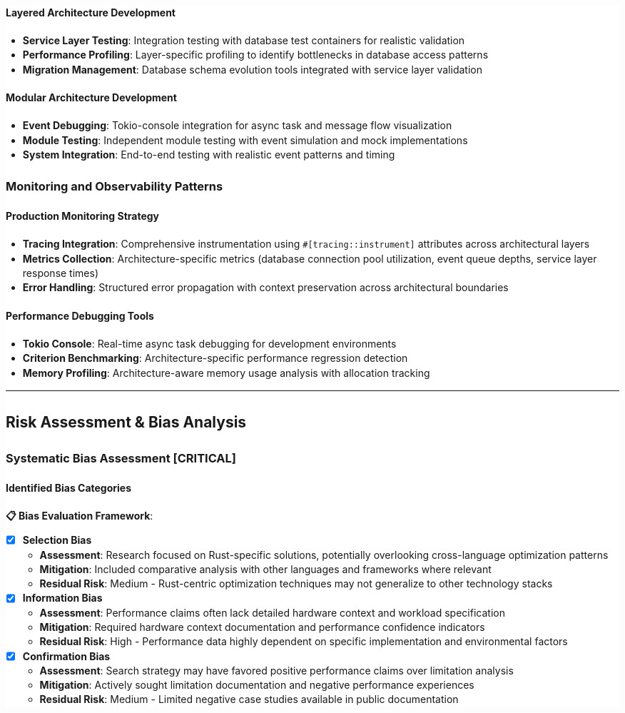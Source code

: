 #### Layered Architecture Development
- **Service Layer Testing**: Integration testing with database test containers for realistic validation
- **Performance Profiling**: Layer-specific profiling to identify bottlenecks in database access patterns
- **Migration Management**: Database schema evolution tools integrated with service layer validation

#### Modular Architecture Development
- **Event Debugging**: Tokio-console integration for async task and message flow visualization
- **Module Testing**: Independent module testing with event simulation and mock implementations
- **System Integration**: End-to-end testing with realistic event patterns and timing

### Monitoring and Observability Patterns

#### Production Monitoring Strategy
- **Tracing Integration**: Comprehensive instrumentation using `#[tracing::instrument]` attributes across architectural layers
- **Metrics Collection**: Architecture-specific metrics (database connection pool utilization, event queue depths, service layer response times)
- **Error Handling**: Structured error propagation with context preservation across architectural boundaries

#### Performance Debugging Tools
- **Tokio Console**: Real-time async task debugging for development environments
- **Criterion Benchmarking**: Architecture-specific performance regression detection
- **Memory Profiling**: Architecture-aware memory usage analysis with allocation tracking

---

## Risk Assessment & Bias Analysis

### Systematic Bias Assessment [CRITICAL]

#### Identified Bias Categories
**📋 Bias Evaluation Framework**:
- [x] **Selection Bias**
  - **Assessment**: Research focused on Rust-specific solutions, potentially overlooking cross-language optimization patterns
  - **Mitigation**: Included comparative analysis with other languages and frameworks where relevant
  - **Residual Risk**: Medium - Rust-centric optimization techniques may not generalize to other technology stacks
- [x] **Information Bias**
  - **Assessment**: Performance claims often lack detailed hardware context and workload specification
  - **Mitigation**: Required hardware context documentation and performance confidence indicators
  - **Residual Risk**: High - Performance data highly dependent on specific implementation and environmental factors
- [x] **Confirmation Bias**
  - **Assessment**: Search strategy may have favored positive performance claims over limitation analysis
  - **Mitigation**: Actively sought limitation documentation and negative performance experiences
  - **Residual Risk**: Medium - Limited negative case studies available in public documentation
